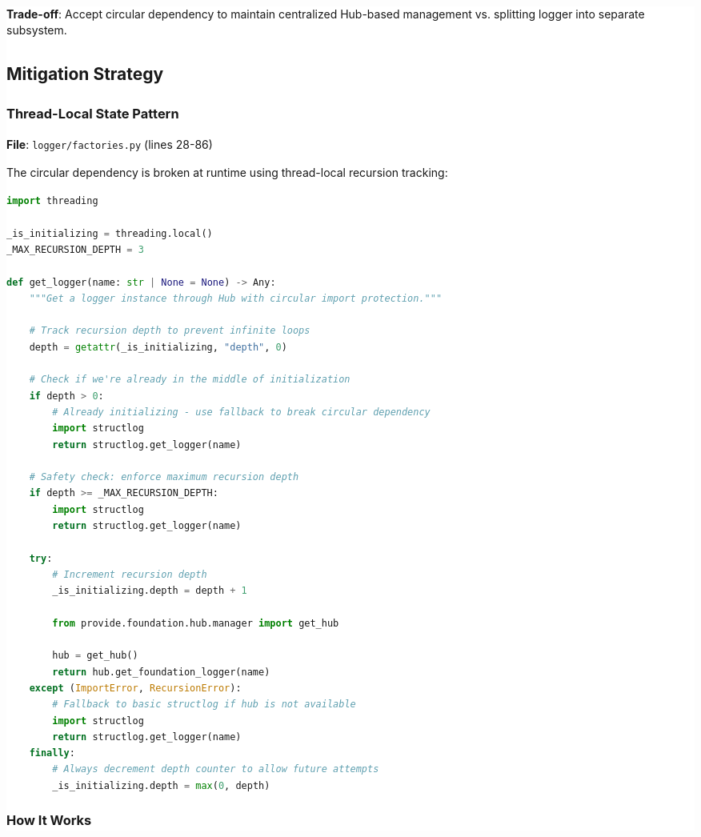 **Trade-off**: Accept circular dependency to maintain centralized Hub-based management vs. splitting logger into separate subsystem.

## Mitigation Strategy

### Thread-Local State Pattern

**File**: `logger/factories.py` (lines 28-86)

The circular dependency is broken at runtime using thread-local recursion tracking:

```python
import threading

_is_initializing = threading.local()
_MAX_RECURSION_DEPTH = 3

def get_logger(name: str | None = None) -> Any:
    """Get a logger instance through Hub with circular import protection."""

    # Track recursion depth to prevent infinite loops
    depth = getattr(_is_initializing, "depth", 0)

    # Check if we're already in the middle of initialization
    if depth > 0:
        # Already initializing - use fallback to break circular dependency
        import structlog
        return structlog.get_logger(name)

    # Safety check: enforce maximum recursion depth
    if depth >= _MAX_RECURSION_DEPTH:
        import structlog
        return structlog.get_logger(name)

    try:
        # Increment recursion depth
        _is_initializing.depth = depth + 1

        from provide.foundation.hub.manager import get_hub

        hub = get_hub()
        return hub.get_foundation_logger(name)
    except (ImportError, RecursionError):
        # Fallback to basic structlog if hub is not available
        import structlog
        return structlog.get_logger(name)
    finally:
        # Always decrement depth counter to allow future attempts
        _is_initializing.depth = max(0, depth)
```

### How It Works
